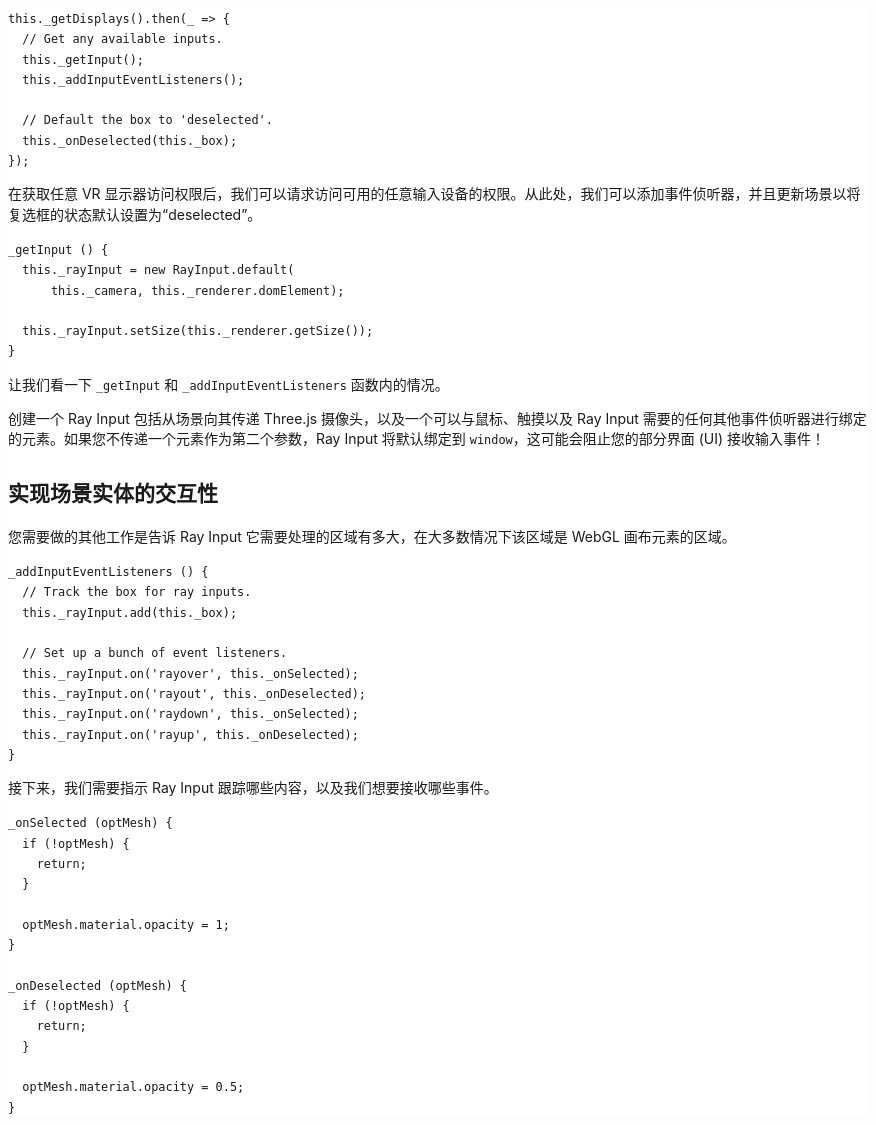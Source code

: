     this._getDisplays().then(_ => {
      // Get any available inputs.
      this._getInput();
      this._addInputEventListeners();
    
      // Default the box to 'deselected'.
      this._onDeselected(this._box);
    });
    

在获取任意 VR 显示器访问权限后，我们可以请求访问可用的任意输入设备的权限。从此处，我们可以添加事件侦听器，并且更新场景以将复选框的状态默认设置为“deselected”。

    _getInput () {
      this._rayInput = new RayInput.default(
          this._camera, this._renderer.domElement);
    
      this._rayInput.setSize(this._renderer.getSize());
    }
    

让我们看一下 `_getInput` 和 `_addInputEventListeners` 函数内的情况。

创建一个 Ray Input 包括从场景向其传递 Three.js 摄像头，以及一个可以与鼠标、触摸以及 Ray Input 需要的任何其他事件侦听器进行绑定的元素。如果您不传递一个元素作为第二个参数，Ray Input 将默认绑定到 `window`，这可能会阻止您的部分界面 (UI) 接收输入事件！

## 实现场景实体的交互性

您需要做的其他工作是告诉 Ray Input 它需要处理的区域有多大，在大多数情况下该区域是 WebGL 画布元素的区域。

    _addInputEventListeners () {
      // Track the box for ray inputs.
      this._rayInput.add(this._box);
    
      // Set up a bunch of event listeners.
      this._rayInput.on('rayover', this._onSelected);
      this._rayInput.on('rayout', this._onDeselected);
      this._rayInput.on('raydown', this._onSelected);
      this._rayInput.on('rayup', this._onDeselected);
    }
    

接下来，我们需要指示 Ray Input 跟踪哪些内容，以及我们想要接收哪些事件。

    _onSelected (optMesh) {
      if (!optMesh) {
        return;
      }
    
      optMesh.material.opacity = 1;
    }
    
    _onDeselected (optMesh) {
      if (!optMesh) {
        return;
      }
    
      optMesh.material.opacity = 0.5;
    }
    
